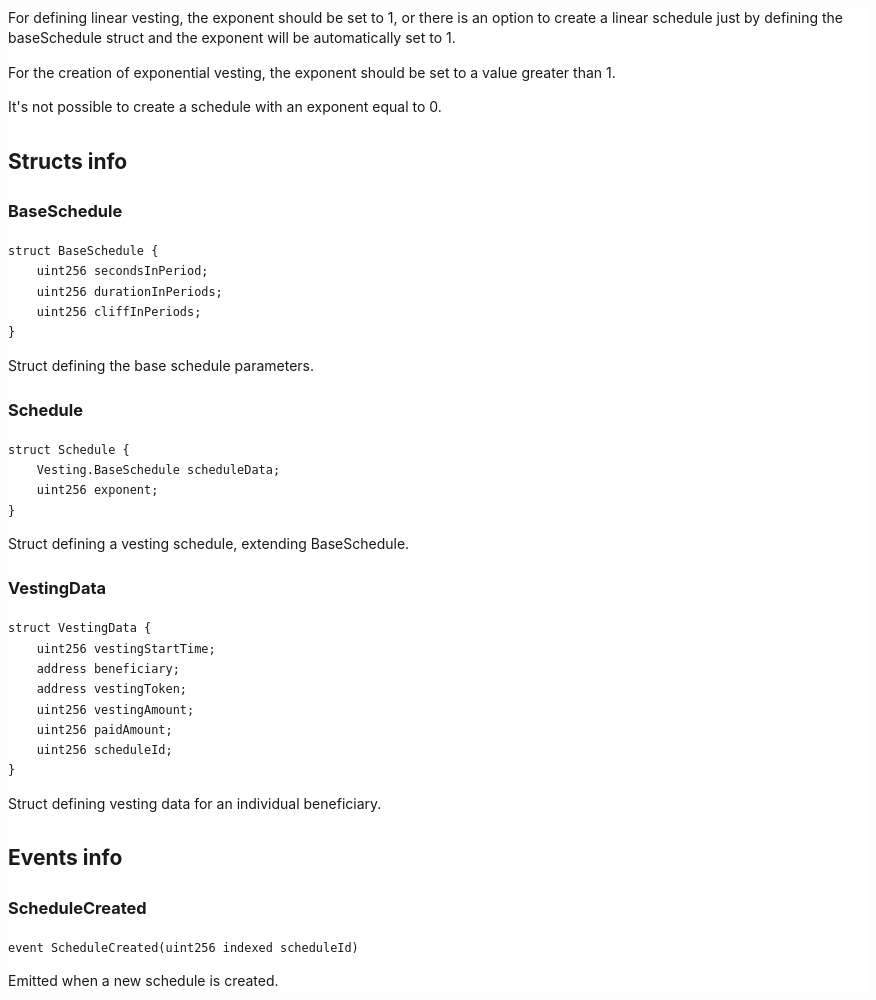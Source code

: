 For defining linear vesting, the exponent should be set to 1,
or there is an option to create a linear schedule just by defining the baseSchedule struct
and the exponent will be automatically set to 1.

For the creation of exponential vesting, the exponent should be set to a value greater than 1.

It's not possible to create a schedule with an exponent equal to 0.
## Structs info

### BaseSchedule

```solidity
struct BaseSchedule {
	uint256 secondsInPeriod;
	uint256 durationInPeriods;
	uint256 cliffInPeriods;
}
```

Struct defining the base schedule parameters.
### Schedule

```solidity
struct Schedule {
	Vesting.BaseSchedule scheduleData;
	uint256 exponent;
}
```

Struct defining a vesting schedule, extending BaseSchedule.
### VestingData

```solidity
struct VestingData {
	uint256 vestingStartTime;
	address beneficiary;
	address vestingToken;
	uint256 vestingAmount;
	uint256 paidAmount;
	uint256 scheduleId;
}
```

Struct defining vesting data for an individual beneficiary.
## Events info

### ScheduleCreated

```solidity
event ScheduleCreated(uint256 indexed scheduleId)
```

Emitted when a new schedule is created.
